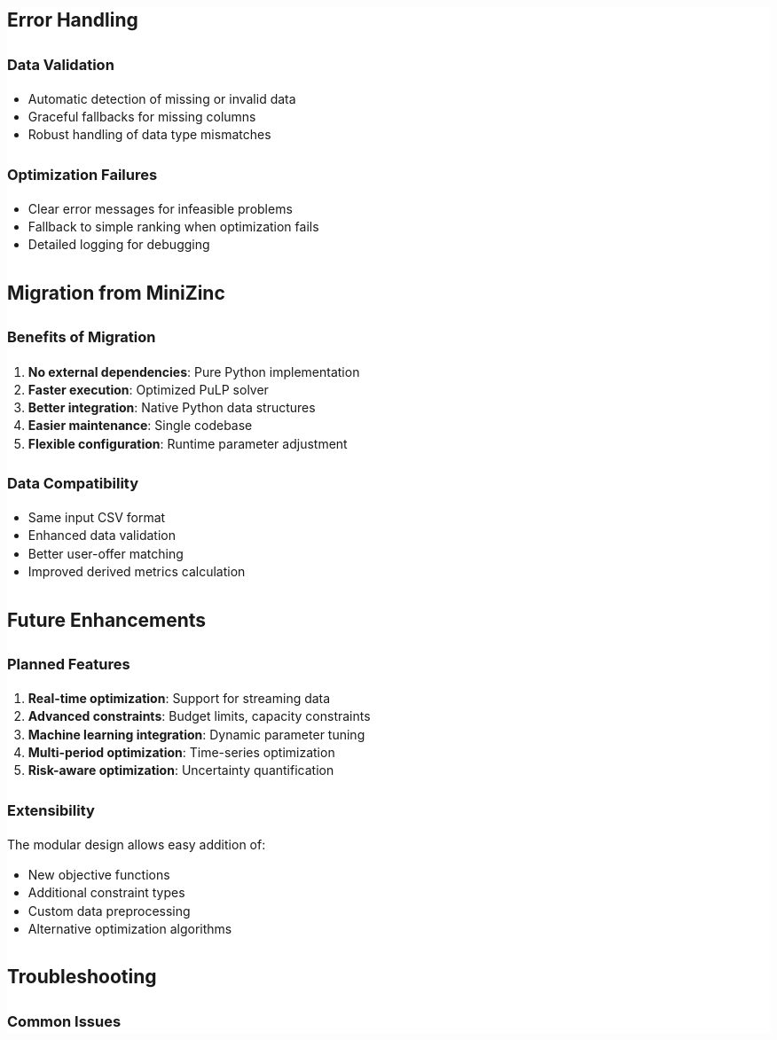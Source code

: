 ## Error Handling

### Data Validation
- Automatic detection of missing or invalid data
- Graceful fallbacks for missing columns
- Robust handling of data type mismatches

### Optimization Failures
- Clear error messages for infeasible problems
- Fallback to simple ranking when optimization fails
- Detailed logging for debugging

## Migration from MiniZinc

### Benefits of Migration
1. **No external dependencies**: Pure Python implementation
2. **Faster execution**: Optimized PuLP solver
3. **Better integration**: Native Python data structures
4. **Easier maintenance**: Single codebase
5. **Flexible configuration**: Runtime parameter adjustment

### Data Compatibility
- Same input CSV format
- Enhanced data validation
- Better user-offer matching
- Improved derived metrics calculation

## Future Enhancements

### Planned Features
1. **Real-time optimization**: Support for streaming data
2. **Advanced constraints**: Budget limits, capacity constraints
3. **Machine learning integration**: Dynamic parameter tuning
4. **Multi-period optimization**: Time-series optimization
5. **Risk-aware optimization**: Uncertainty quantification

### Extensibility
The modular design allows easy addition of:
- New objective functions
- Additional constraint types
- Custom data preprocessing
- Alternative optimization algorithms

## Troubleshooting

### Common Issues
